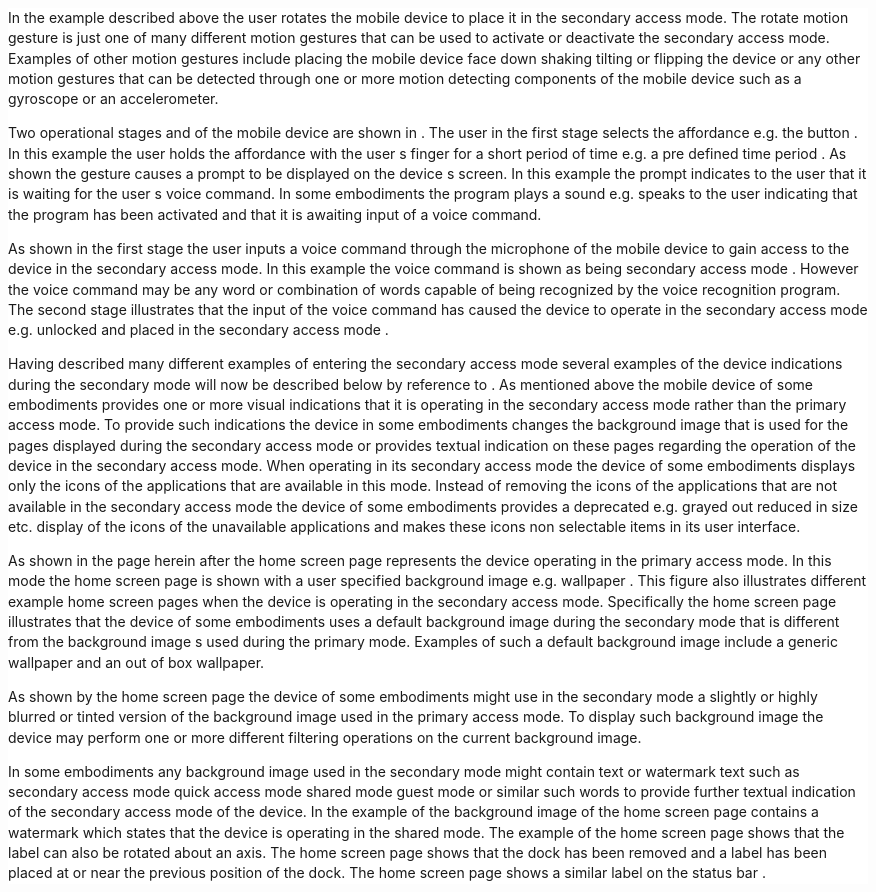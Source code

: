 In the example described above the user rotates the mobile device to place it in the secondary access mode. The rotate motion gesture is just one of many different motion gestures that can be used to activate or deactivate the secondary access mode. Examples of other motion gestures include placing the mobile device face down shaking tilting or flipping the device or any other motion gestures that can be detected through one or more motion detecting components of the mobile device such as a gyroscope or an accelerometer.

Two operational stages and of the mobile device are shown in . The user in the first stage selects the affordance e.g. the button . In this example the user holds the affordance with the user s finger for a short period of time e.g. a pre defined time period . As shown the gesture causes a prompt to be displayed on the device s screen. In this example the prompt indicates to the user that it is waiting for the user s voice command. In some embodiments the program plays a sound e.g. speaks to the user indicating that the program has been activated and that it is awaiting input of a voice command.

As shown in the first stage the user inputs a voice command through the microphone of the mobile device to gain access to the device in the secondary access mode. In this example the voice command is shown as being secondary access mode . However the voice command may be any word or combination of words capable of being recognized by the voice recognition program. The second stage illustrates that the input of the voice command has caused the device to operate in the secondary access mode e.g. unlocked and placed in the secondary access mode .

Having described many different examples of entering the secondary access mode several examples of the device indications during the secondary mode will now be described below by reference to . As mentioned above the mobile device of some embodiments provides one or more visual indications that it is operating in the secondary access mode rather than the primary access mode. To provide such indications the device in some embodiments changes the background image that is used for the pages displayed during the secondary access mode or provides textual indication on these pages regarding the operation of the device in the secondary access mode. When operating in its secondary access mode the device of some embodiments displays only the icons of the applications that are available in this mode. Instead of removing the icons of the applications that are not available in the secondary access mode the device of some embodiments provides a deprecated e.g. grayed out reduced in size etc. display of the icons of the unavailable applications and makes these icons non selectable items in its user interface.

As shown in the page herein after the home screen page represents the device operating in the primary access mode. In this mode the home screen page is shown with a user specified background image e.g. wallpaper . This figure also illustrates different example home screen pages when the device is operating in the secondary access mode. Specifically the home screen page illustrates that the device of some embodiments uses a default background image during the secondary mode that is different from the background image s used during the primary mode. Examples of such a default background image include a generic wallpaper and an out of box wallpaper.

As shown by the home screen page the device of some embodiments might use in the secondary mode a slightly or highly blurred or tinted version of the background image used in the primary access mode. To display such background image the device may perform one or more different filtering operations on the current background image.

In some embodiments any background image used in the secondary mode might contain text or watermark text such as secondary access mode quick access mode shared mode guest mode or similar such words to provide further textual indication of the secondary access mode of the device. In the example of the background image of the home screen page contains a watermark which states that the device is operating in the shared mode. The example of the home screen page shows that the label can also be rotated about an axis. The home screen page shows that the dock has been removed and a label has been placed at or near the previous position of the dock. The home screen page shows a similar label on the status bar .
